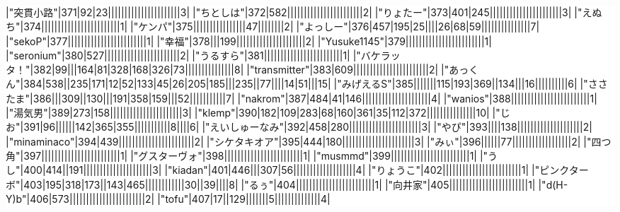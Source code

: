 |"突貫小路"|371|92|23||||||||||||||||||||||3|
|"ちとしは"|372|582|||||||||||||||||||||||2|
|"りょたー"|373|401|245||||||||||||||||||||||3|
|"えぬち"|374||||||||||||||||||||||||1|
|"ケンパ"|375||||||||||||||||47||||||||2|
|"よっしー"|376|457|195|25||||26|68|59|||||||||||||||7|
|"sekoP"|377||||||||||||||||||||||||1|
|"幸福"|378|||199|||||||||||||||||||||2|
|"Yusuke1145"|379||||||||||||||||||||||||1|
|"seronium"|380|527|||||||||||||||||||||||2|
|"うるすら"|381||||||||||||||||||||||||1|
|"バケラッタ！"|382|99|||164|81|328|168|326|73|||||||||||||||8|
|"transmitter"|383|609|||||||||||||||||||||||2|
|"あっくん"|384|538||235|171|12|52|133|45|26|205|185|||235||77||||14|51|||15|
|"みげえるS"|385|||||||115|193|369||134|||16||||||||||6|
|"ささたま"|386|||309||130|||191|358|159|||52|||||||||||7|
|"nakrom"|387|484|41|146|||||||||||||||||||||4|
|"wanios"|388||||||||||||||||||||||||1|
|"湯気男"|389|273|158||||||||||||||||||||||3|
|"klemp"|390|182|109|283|68|160|361|35|112|372|||||||||||||||10|
|"じお"|391|96||||||142|365|355|||||||||||8||||6|
|"えいしゅーなみ"|392|458|280||||||||||||||||||||||3|
|"やぴ"|393||||138||||||||||||||||||||2|
|"minaminaco"|394|439|||||||||||||||||||||||2|
|"シケタキオア"|395|444|180||||||||||||||||||||||3|
|"みぃ"|396||||||77||||||||||||||||||2|
|"四つ角"|397||||||||||||||||||||||||1|
|"グスターヴォ"|398||||||||||||||||||||||||1|
|"musmmd"|399||||||||||||||||||||||||1|
|"うし"|400|414||191|||||||||||||||||||||3|
|"kiadan"|401|446|||307|56|||||||||||||||||||4|
|"りょうこ"|402||||||||||||||||||||||||1|
|"ピンクターボ"|403|195|318|173||143|465||||||||||||30||39||||8|
|"るぅ"|404||||||||||||||||||||||||1|
|"向井家"|405||||||||||||||||||||||||1|
|"d(H-Y)b"|406|573|||||||||||||||||||||||2|
|"tofu"|407|17||129|||||||5||||||||||||||4|